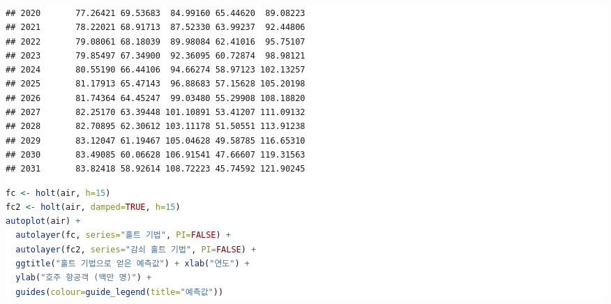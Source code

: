     ## 2020       77.26421 69.53683  84.99160 65.44620  89.08223
    ## 2021       78.22021 68.91713  87.52330 63.99237  92.44806
    ## 2022       79.08061 68.18039  89.98084 62.41016  95.75107
    ## 2023       79.85497 67.34900  92.36095 60.72874  98.98121
    ## 2024       80.55190 66.44106  94.66274 58.97123 102.13257
    ## 2025       81.17913 65.47143  96.88683 57.15628 105.20198
    ## 2026       81.74364 64.45247  99.03480 55.29908 108.18820
    ## 2027       82.25170 63.39448 101.10891 53.41207 111.09132
    ## 2028       82.70895 62.30612 103.11178 51.50551 113.91238
    ## 2029       83.12047 61.19467 105.04628 49.58785 116.65310
    ## 2030       83.49085 60.06628 106.91541 47.66607 119.31563
    ## 2031       83.82418 58.92614 108.72223 45.74592 121.90245

``` r
fc <- holt(air, h=15)
fc2 <- holt(air, damped=TRUE, h=15)
autoplot(air) +
  autolayer(fc, series="홀트 기법", PI=FALSE) +
  autolayer(fc2, series="감쇠 홀트 기법", PI=FALSE) +
  ggtitle("홀트 기법으로 얻은 예측값") + xlab("연도") +
  ylab("호주 항공객 (백만 명)") +
  guides(colour=guide_legend(title="예측값"))
```
